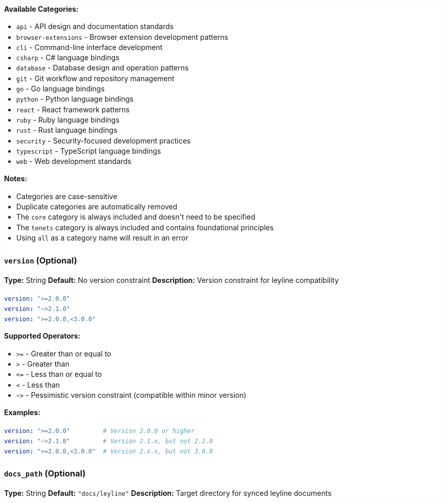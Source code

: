 **Available Categories:**
- `api` - API design and documentation standards
- `browser-extensions` - Browser extension development patterns
- `cli` - Command-line interface development
- `csharp` - C# language bindings
- `database` - Database design and operation patterns
- `git` - Git workflow and repository management
- `go` - Go language bindings
- `python` - Python language bindings
- `react` - React framework patterns
- `ruby` - Ruby language bindings
- `rust` - Rust language bindings
- `security` - Security-focused development practices
- `typescript` - TypeScript language bindings
- `web` - Web development standards

**Notes:**
- Categories are case-sensitive
- Duplicate categories are automatically removed
- The `core` category is always included and doesn't need to be specified
- The `tenets` category is always included and contains foundational principles
- Using `all` as a category name will result in an error

### `version` (Optional)

**Type:** String
**Default:** No version constraint
**Description:** Version constraint for leyline compatibility

```yaml
version: ">=2.0.0"
version: "~>2.1.0"
version: ">=2.0.0,<3.0.0"
```

**Supported Operators:**
- `>=` - Greater than or equal to
- `>` - Greater than
- `<=` - Less than or equal to
- `<` - Less than
- `~>` - Pessimistic version constraint (compatible within minor version)

**Examples:**
```yaml
version: ">=2.0.0"         # Version 2.0.0 or higher
version: "~>2.1.0"         # Version 2.1.x, but not 2.2.0
version: ">=2.0.0,<3.0.0"  # Version 2.x.x, but not 3.0.0
```

### `docs_path` (Optional)

**Type:** String
**Default:** `"docs/leyline"`
**Description:** Target directory for synced leyline documents
